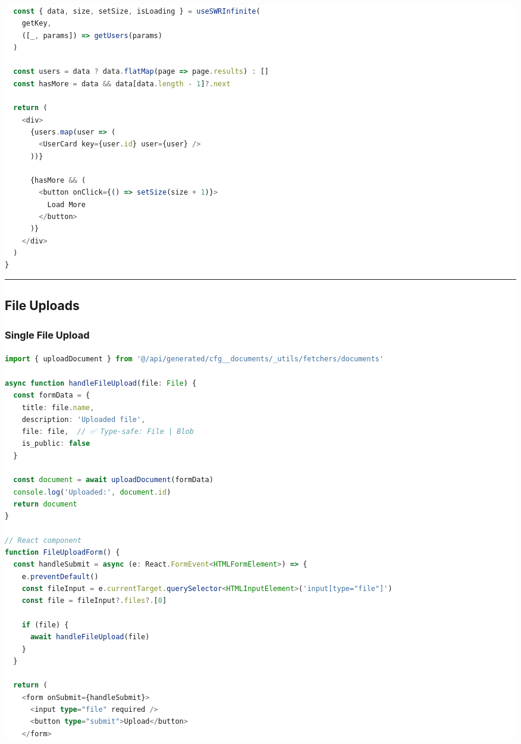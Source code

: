 ```typescript
  const { data, size, setSize, isLoading } = useSWRInfinite(
    getKey,
    ([_, params]) => getUsers(params)
  )

  const users = data ? data.flatMap(page => page.results) : []
  const hasMore = data && data[data.length - 1]?.next

  return (
    <div>
      {users.map(user => (
        <UserCard key={user.id} user={user} />
      ))}

      {hasMore && (
        <button onClick={() => setSize(size + 1)}>
          Load More
        </button>
      )}
    </div>
  )
}
```

---

## File Uploads

### Single File Upload

```typescript
import { uploadDocument } from '@/api/generated/cfg__documents/_utils/fetchers/documents'

async function handleFileUpload(file: File) {
  const formData = {
    title: file.name,
    description: 'Uploaded file',
    file: file,  // ✅ Type-safe: File | Blob
    is_public: false
  }

  const document = await uploadDocument(formData)
  console.log('Uploaded:', document.id)
  return document
}

// React component
function FileUploadForm() {
  const handleSubmit = async (e: React.FormEvent<HTMLFormElement>) => {
    e.preventDefault()
    const fileInput = e.currentTarget.querySelector<HTMLInputElement>('input[type="file"]')
    const file = fileInput?.files?.[0]

    if (file) {
      await handleFileUpload(file)
    }
  }

  return (
    <form onSubmit={handleSubmit}>
      <input type="file" required />
      <button type="submit">Upload</button>
    </form>
```